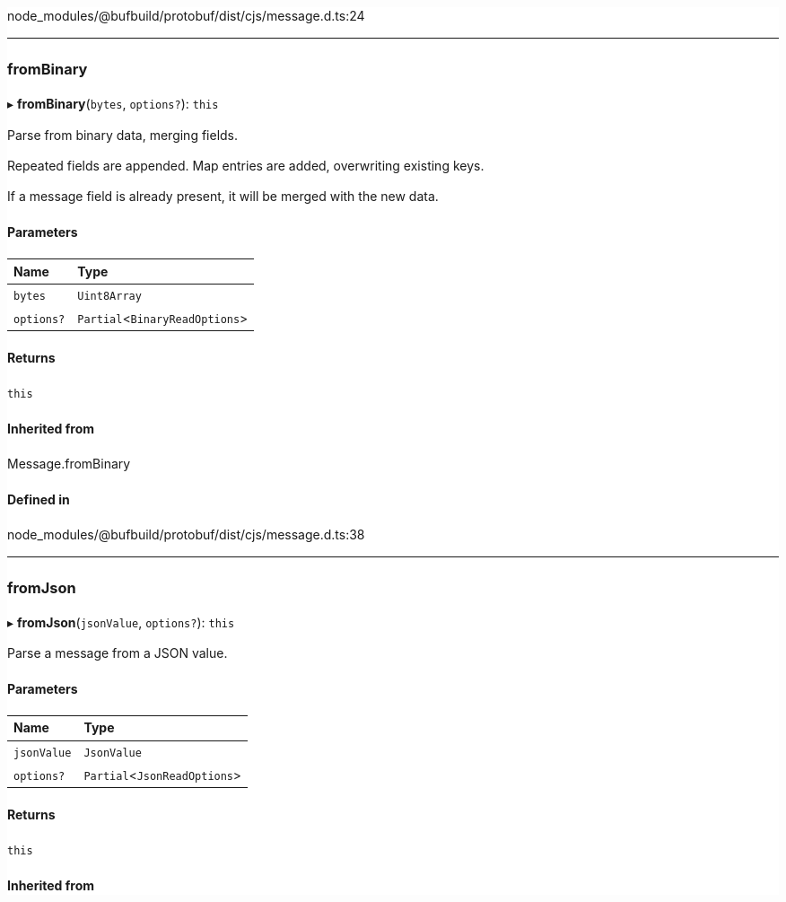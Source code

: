 node_modules/@bufbuild/protobuf/dist/cjs/message.d.ts:24

___

### fromBinary

▸ **fromBinary**(`bytes`, `options?`): `this`

Parse from binary data, merging fields.

Repeated fields are appended. Map entries are added, overwriting
existing keys.

If a message field is already present, it will be merged with the
new data.

#### Parameters

| Name | Type |
| :------ | :------ |
| `bytes` | `Uint8Array` |
| `options?` | `Partial`\<`BinaryReadOptions`\> |

#### Returns

`this`

#### Inherited from

Message.fromBinary

#### Defined in

node_modules/@bufbuild/protobuf/dist/cjs/message.d.ts:38

___

### fromJson

▸ **fromJson**(`jsonValue`, `options?`): `this`

Parse a message from a JSON value.

#### Parameters

| Name | Type |
| :------ | :------ |
| `jsonValue` | `JsonValue` |
| `options?` | `Partial`\<`JsonReadOptions`\> |

#### Returns

`this`

#### Inherited from
